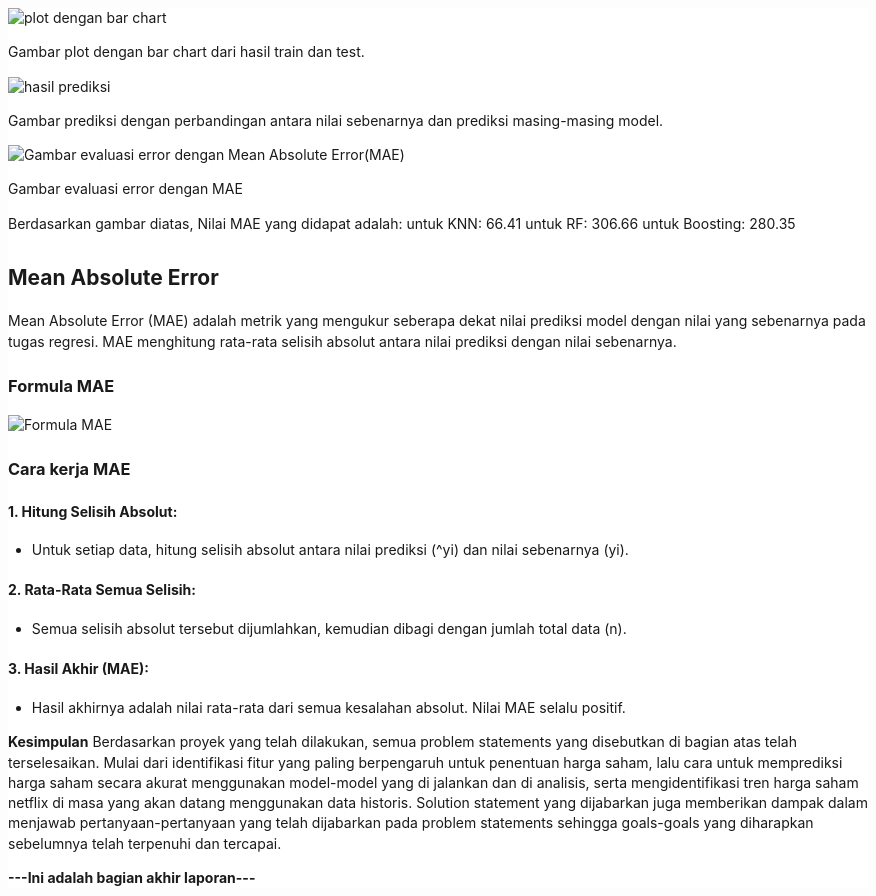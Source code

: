 ![plot dengan bar chart](https://github.com/user-attachments/assets/6978f925-9f46-4740-a7c5-6412b3040efd)

Gambar plot dengan bar chart dari hasil train dan test.

![hasil prediksi](https://github.com/user-attachments/assets/7a9d0bb7-0274-47b3-82b9-40d0922f0d7c)


Gambar prediksi dengan perbandingan antara nilai sebenarnya dan prediksi masing-masing model.

![Gambar evaluasi error dengan Mean Absolute Error(MAE)](https://github.com/user-attachments/assets/f5bd3613-a67b-4461-9c72-e55aee272a24)

Gambar evaluasi error dengan MAE

Berdasarkan gambar diatas, Nilai MAE yang didapat adalah:
untuk KNN: 66.41
untuk RF: 306.66
untuk Boosting: 280.35

## Mean Absolute Error
Mean Absolute Error (MAE) adalah metrik yang mengukur seberapa dekat nilai prediksi model dengan nilai yang sebenarnya pada tugas regresi. MAE menghitung rata-rata selisih absolut antara nilai prediksi dengan nilai sebenarnya.

### Formula MAE
![Formula MAE](https://github.com/user-attachments/assets/b887f5e3-dbe0-4a4c-b5f4-b89e90366f14)

### Cara kerja MAE

#### 1. Hitung Selisih Absolut:
- Untuk setiap data, hitung selisih absolut antara nilai prediksi (^yi) dan nilai sebenarnya (yi).
 
#### 2. Rata-Rata Semua Selisih:
- Semua selisih absolut tersebut dijumlahkan, kemudian dibagi dengan jumlah total data (n).

#### 3. Hasil Akhir (MAE):
- Hasil akhirnya adalah nilai rata-rata dari semua kesalahan absolut. Nilai MAE selalu positif.

**Kesimpulan**
Berdasarkan proyek yang telah dilakukan, semua problem statements yang disebutkan di bagian atas telah terselesaikan. Mulai dari identifikasi fitur yang paling berpengaruh untuk penentuan harga saham, lalu cara untuk memprediksi harga saham secara akurat menggunakan model-model yang di jalankan dan di analisis, serta mengidentifikasi tren harga saham netflix di masa yang akan datang menggunakan data historis. Solution statement yang dijabarkan juga memberikan dampak dalam menjawab pertanyaan-pertanyaan yang telah dijabarkan pada problem statements sehingga goals-goals yang diharapkan sebelumnya telah terpenuhi dan tercapai.

**---Ini adalah bagian akhir laporan---**